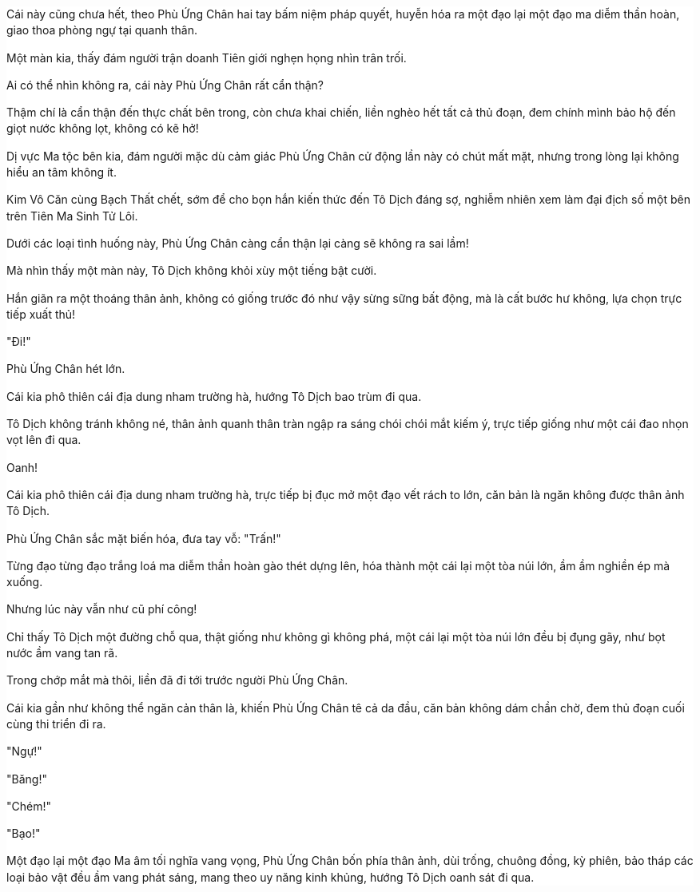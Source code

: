 Cái này cũng chưa hết, theo Phù Ứng Chân hai tay bấm niệm pháp quyết, huyễn hóa ra một đạo lại một đạo ma diễm thần hoàn, giao thoa phòng ngự tại quanh thân.

Một màn kia, thấy đám người trận doanh Tiên giới nghẹn họng nhìn trân trối.

Ai có thể nhìn không ra, cái này Phù Ứng Chân rất cẩn thận?

Thậm chí là cẩn thận đến thực chất bên trong, còn chưa khai chiến, liền nghèo hết tất cả thủ đoạn, đem chính mình bảo hộ đến giọt nước không lọt, không có kẽ hở!

Dị vực Ma tộc bên kia, đám người mặc dù cảm giác Phù Ứng Chân cử động lần này có chút mất mặt, nhưng trong lòng lại không hiểu an tâm không ít.

Kim Vô Căn cùng Bạch Thất chết, sớm để cho bọn hắn kiến thức đến Tô Dịch đáng sợ, nghiễm nhiên xem làm đại địch số một bên trên Tiên Ma Sinh Tử Lôi.

Dưới các loại tình huống này, Phù Ứng Chân càng cẩn thận lại càng sẽ không ra sai lầm!

Mà nhìn thấy một màn này, Tô Dịch không khỏi xùy một tiếng bật cười.

Hắn giãn ra một thoáng thân ảnh, không có giống trước đó như vậy sừng sững bất động, mà là cất bước hư không, lựa chọn trực tiếp xuất thủ!

"Đi!"

Phù Ứng Chân hét lớn.

Cái kia phô thiên cái địa dung nham trường hà, hướng Tô Dịch bao trùm đi qua.

Tô Dịch không tránh không né, thân ảnh quanh thân tràn ngập ra sáng chói chói mắt kiếm ý, trực tiếp giống như một cái đao nhọn vọt lên đi qua.

Oanh!

Cái kia phô thiên cái địa dung nham trường hà, trực tiếp bị đục mở một đạo vết rách to lớn, căn bản là ngăn không được thân ảnh Tô Dịch.

Phù Ứng Chân sắc mặt biến hóa, đưa tay vỗ: "Trấn!"

Từng đạo từng đạo trắng loá ma diễm thần hoàn gào thét dựng lên, hóa thành một cái lại một tòa núi lớn, ầm ầm nghiền ép mà xuống.

Nhưng lúc này vẫn như cũ phí công!

Chỉ thấy Tô Dịch một đường chỗ qua, thật giống như không gì không phá, một cái lại một tòa núi lớn đều bị đụng gãy, như bọt nước ầm vang tan rã.

Trong chớp mắt mà thôi, liền đã đi tới trước người Phù Ứng Chân.

Cái kia gần như không thể ngăn cản thân là, khiến Phù Ứng Chân tê cả da đầu, căn bản không dám chần chờ, đem thủ đoạn cuối cùng thi triển đi ra.

"Ngự!"

"Băng!"

"Chém!"

"Bạo!"

Một đạo lại một đạo Ma âm tối nghĩa vang vọng, Phù Ứng Chân bốn phía thân ảnh, dùi trống, chuông đồng, kỳ phiên, bảo tháp các loại bảo vật đều ầm vang phát sáng, mang theo uy năng kinh khủng, hướng Tô Dịch oanh sát đi qua.
